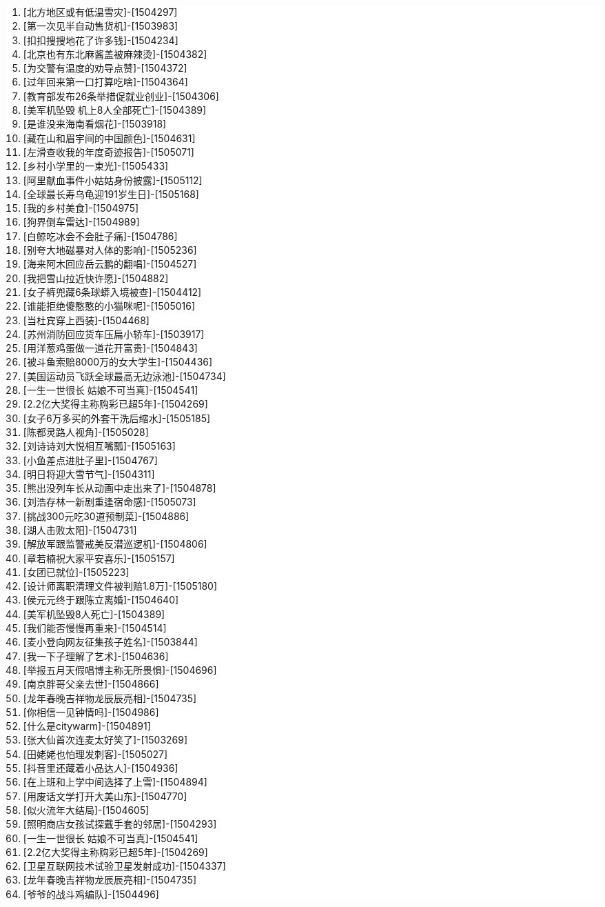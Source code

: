 1. [北方地区或有低温雪灾]-[1504297]
1. [第一次见半自动售货机]-[1503983]
1. [扣扣搜搜地花了许多钱]-[1504234]
1. [北京也有东北麻酱盖被麻辣烫]-[1504382]
1. [为交警有温度的劝导点赞]-[1504372]
1. [过年回来第一口打算吃啥]-[1504364]
1. [教育部发布26条举措促就业创业]-[1504306]
1. [美军机坠毁 机上8人全部死亡]-[1504389]
1. [是谁没来海南看烟花]-[1503918]
1. [藏在山和眉宇间的中国颜色]-[1504631]
1. [左滑查收我的年度奇迹报告]-[1505071]
1. [乡村小学里的一束光]-[1505433]
1. [阿里献血事件小姑姑身份披露]-[1505112]
1. [全球最长寿乌龟迎191岁生日]-[1505168]
1. [我的乡村美食]-[1504975]
1. [狗界倒车雷达]-[1504989]
1. [白鲸吃冰会不会肚子痛]-[1504786]
1. [别夸大地磁暴对人体的影响]-[1505236]
1. [海来阿木回应岳云鹏的翻唱]-[1504527]
1. [我把雪山拉近快许愿]-[1504882]
1. [女子裤兜藏6条球蟒入境被查]-[1504412]
1. [谁能拒绝傻憨憨的小猫咪呢]-[1505016]
1. [当杜宾穿上西装]-[1504468]
1. [苏州消防回应货车压扁小轿车]-[1503917]
1. [用洋葱鸡蛋做一道花开富贵]-[1504843]
1. [被斗鱼索赔8000万的女大学生]-[1504436]
1. [美国运动员飞跃全球最高无边泳池]-[1504734]
1. [一生一世很长 姑娘不可当真]-[1504541]
1. [2.2亿大奖得主称购彩已超5年]-[1504269]
1. [女子6万多买的外套干洗后缩水]-[1505185]
1. [陈都灵路人视角]-[1505028]
1. [刘诗诗刘大悦相互嘴瓢]-[1505163]
1. [小鱼差点进肚子里]-[1504767]
1. [明日将迎大雪节气]-[1504311]
1. [熊出没列车长从动画中走出来了]-[1504878]
1. [刘浩存林一新剧重逢宿命感]-[1505073]
1. [挑战300元吃30道预制菜]-[1504886]
1. [湖人击败太阳]-[1504731]
1. [解放军跟监警戒美反潜巡逻机]-[1504806]
1. [章若楠祝大家平安喜乐]-[1505157]
1. [女团已就位]-[1505223]
1. [设计师离职清理文件被判赔1.8万]-[1505180]
1. [侯元元终于跟陈立离婚]-[1504640]
1. [美军机坠毁8人死亡]-[1504389]
1. [我们能否慢慢再重来]-[1504514]
1. [麦小登向网友征集孩子姓名]-[1503844]
1. [我一下子理解了艺术]-[1504636]
1. [举报五月天假唱博主称无所畏惧]-[1504696]
1. [南京胖哥父亲去世]-[1504866]
1. [龙年春晚吉祥物龙辰辰亮相]-[1504735]
1. [你相信一见钟情吗]-[1504986]
1. [什么是citywarm]-[1504891]
1. [张大仙首次连麦太好笑了]-[1503269]
1. [田姥姥也怕理发刺客]-[1505027]
1. [抖音里还藏着小品达人]-[1504936]
1. [在上班和上学中间选择了上雪]-[1504894]
1. [用废话文学打开大美山东]-[1504770]
1. [似火流年大结局]-[1504605]
1. [照明商店女孩试探戴手套的邻居]-[1504293]
1. [一生一世很长 姑娘不可当真]-[1504541]
1. [2.2亿大奖得主称购彩已超5年]-[1504269]
1. [卫星互联网技术试验卫星发射成功]-[1504337]
1. [龙年春晚吉祥物龙辰辰亮相]-[1504735]
1. [爷爷的战斗鸡编队]-[1504496]